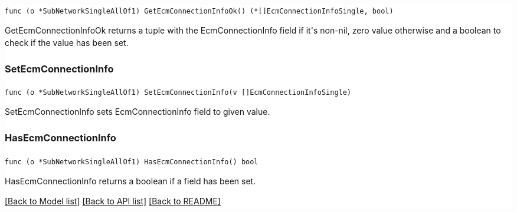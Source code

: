 `func (o *SubNetworkSingleAllOf1) GetEcmConnectionInfoOk() (*[]EcmConnectionInfoSingle, bool)`

GetEcmConnectionInfoOk returns a tuple with the EcmConnectionInfo field if it's non-nil, zero value otherwise
and a boolean to check if the value has been set.

### SetEcmConnectionInfo

`func (o *SubNetworkSingleAllOf1) SetEcmConnectionInfo(v []EcmConnectionInfoSingle)`

SetEcmConnectionInfo sets EcmConnectionInfo field to given value.

### HasEcmConnectionInfo

`func (o *SubNetworkSingleAllOf1) HasEcmConnectionInfo() bool`

HasEcmConnectionInfo returns a boolean if a field has been set.


[[Back to Model list]](../README.md#documentation-for-models) [[Back to API list]](../README.md#documentation-for-api-endpoints) [[Back to README]](../README.md)


